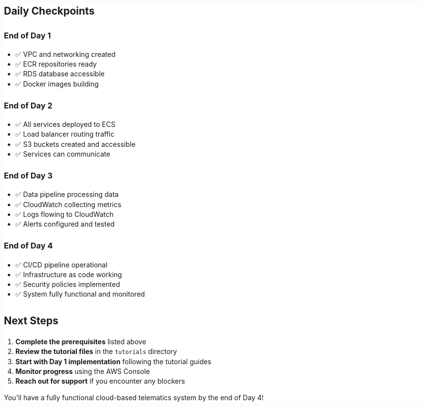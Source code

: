 ## Daily Checkpoints

### End of Day 1
- ✅ VPC and networking created
- ✅ ECR repositories ready
- ✅ RDS database accessible
- ✅ Docker images building

### End of Day 2
- ✅ All services deployed to ECS
- ✅ Load balancer routing traffic
- ✅ S3 buckets created and accessible
- ✅ Services can communicate

### End of Day 3
- ✅ Data pipeline processing data
- ✅ CloudWatch collecting metrics
- ✅ Logs flowing to CloudWatch
- ✅ Alerts configured and tested

### End of Day 4
- ✅ CI/CD pipeline operational
- ✅ Infrastructure as code working
- ✅ Security policies implemented
- ✅ System fully functional and monitored

## Next Steps

1. **Complete the prerequisites** listed above
2. **Review the tutorial files** in the `tutorials` directory
3. **Start with Day 1 implementation** following the tutorial guides
4. **Monitor progress** using the AWS Console
5. **Reach out for support** if you encounter any blockers

You'll have a fully functional cloud-based telematics system by the end of Day 4!